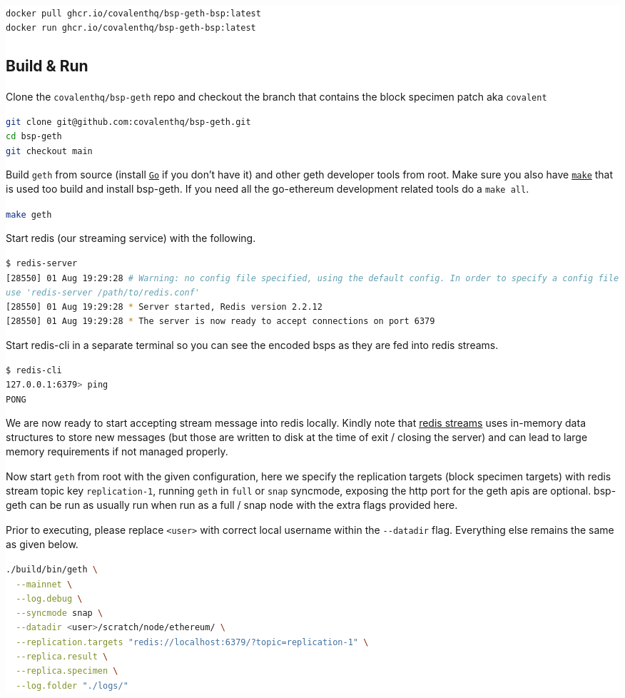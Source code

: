 ```bash
docker pull ghcr.io/covalenthq/bsp-geth-bsp:latest
docker run ghcr.io/covalenthq/bsp-geth-bsp:latest
```

## <span id="build_run">Build & Run</span>

Clone the `covalenthq/bsp-geth` repo and checkout the branch that contains the block specimen patch aka `covalent`

```sh
git clone git@github.com:covalenthq/bsp-geth.git
cd bsp-geth
git checkout main
```

Build `geth` from source (install [`Go`](https://go.dev/doc/install) if you don’t have it) and other geth developer tools from root. Make sure you also have [`make`](https://www.gnu.org/software/make/) that is used too build and install bsp-geth. If you need all the go-ethereum development related tools do a `make all`.

```bash
make geth
```

Start redis (our streaming service) with the following.

```bash
$ redis-server
[28550] 01 Aug 19:29:28 # Warning: no config file specified, using the default config. In order to specify a config file use 'redis-server /path/to/redis.conf'
[28550] 01 Aug 19:29:28 * Server started, Redis version 2.2.12
[28550] 01 Aug 19:29:28 * The server is now ready to accept connections on port 6379
```

Start redis-cli in a separate terminal so you can see the encoded bsps as they are fed into redis streams.

```bash
$ redis-cli
127.0.0.1:6379> ping
PONG
```

We are now ready to start accepting stream message into redis locally. Kindly note that [redis streams](https://redis.io/docs/manual/data-types/streams/) uses in-memory data structures to store new messages (but those are written to disk at the time of exit / closing the server) and can lead to large memory requirements if not managed properly.

Now start `geth` from root with the given configuration, here we specify the replication targets (block specimen targets) with redis stream topic key `replication-1`, running `geth` in `full` or `snap` syncmode, exposing the http port for the geth apis are optional. bsp-geth can be run as usually run when run as a full / snap node with the extra flags provided here.

Prior to executing, please replace `<user>` with correct local username within the `--datadir` flag. Everything else remains the same as given below.

```bash
./build/bin/geth \
  --mainnet \
  --log.debug \
  --syncmode snap \
  --datadir <user>/scratch/node/ethereum/ \
  --replication.targets "redis://localhost:6379/?topic=replication-1" \
  --replica.result \
  --replica.specimen \
  --log.folder "./logs/"
```
